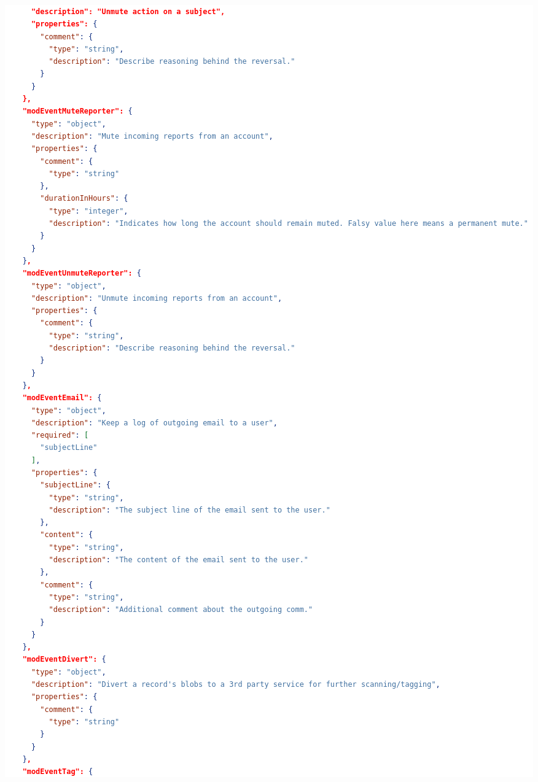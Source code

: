 ```json
      "description": "Unmute action on a subject",
      "properties": {
        "comment": {
          "type": "string",
          "description": "Describe reasoning behind the reversal."
        }
      }
    },
    "modEventMuteReporter": {
      "type": "object",
      "description": "Mute incoming reports from an account",
      "properties": {
        "comment": {
          "type": "string"
        },
        "durationInHours": {
          "type": "integer",
          "description": "Indicates how long the account should remain muted. Falsy value here means a permanent mute."
        }
      }
    },
    "modEventUnmuteReporter": {
      "type": "object",
      "description": "Unmute incoming reports from an account",
      "properties": {
        "comment": {
          "type": "string",
          "description": "Describe reasoning behind the reversal."
        }
      }
    },
    "modEventEmail": {
      "type": "object",
      "description": "Keep a log of outgoing email to a user",
      "required": [
        "subjectLine"
      ],
      "properties": {
        "subjectLine": {
          "type": "string",
          "description": "The subject line of the email sent to the user."
        },
        "content": {
          "type": "string",
          "description": "The content of the email sent to the user."
        },
        "comment": {
          "type": "string",
          "description": "Additional comment about the outgoing comm."
        }
      }
    },
    "modEventDivert": {
      "type": "object",
      "description": "Divert a record's blobs to a 3rd party service for further scanning/tagging",
      "properties": {
        "comment": {
          "type": "string"
        }
      }
    },
    "modEventTag": {
```